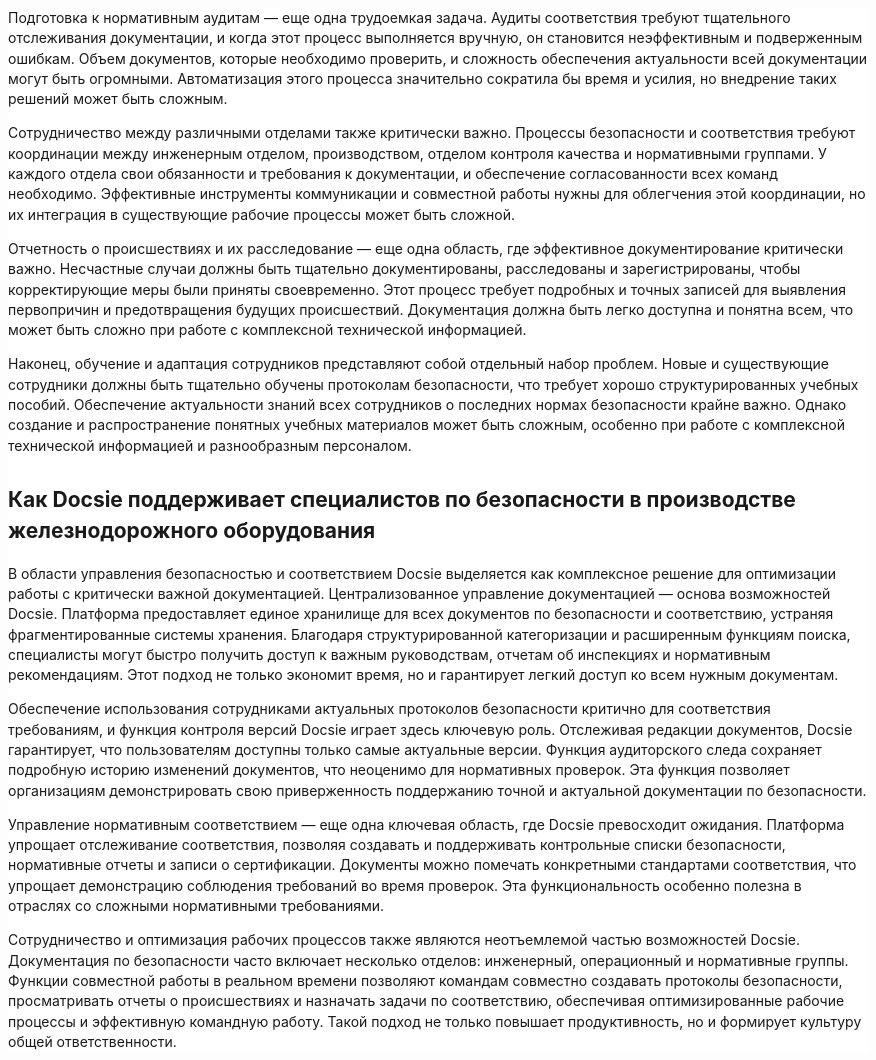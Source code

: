Подготовка к нормативным аудитам — еще одна трудоемкая задача. Аудиты соответствия требуют тщательного отслеживания документации, и когда этот процесс выполняется вручную, он становится неэффективным и подверженным ошибкам. Объем документов, которые необходимо проверить, и сложность обеспечения актуальности всей документации могут быть огромными. Автоматизация этого процесса значительно сократила бы время и усилия, но внедрение таких решений может быть сложным.

Сотрудничество между различными отделами также критически важно. Процессы безопасности и соответствия требуют координации между инженерным отделом, производством, отделом контроля качества и нормативными группами. У каждого отдела свои обязанности и требования к документации, и обеспечение согласованности всех команд необходимо. Эффективные инструменты коммуникации и совместной работы нужны для облегчения этой координации, но их интеграция в существующие рабочие процессы может быть сложной.

Отчетность о происшествиях и их расследование — еще одна область, где эффективное документирование критически важно. Несчастные случаи должны быть тщательно документированы, расследованы и зарегистрированы, чтобы корректирующие меры были приняты своевременно. Этот процесс требует подробных и точных записей для выявления первопричин и предотвращения будущих происшествий. Документация должна быть легко доступна и понятна всем, что может быть сложно при работе с комплексной технической информацией.

Наконец, обучение и адаптация сотрудников представляют собой отдельный набор проблем. Новые и существующие сотрудники должны быть тщательно обучены протоколам безопасности, что требует хорошо структурированных учебных пособий. Обеспечение актуальности знаний всех сотрудников о последних нормах безопасности крайне важно. Однако создание и распространение понятных учебных материалов может быть сложным, особенно при работе с комплексной технической информацией и разнообразным персоналом.

## Как Docsie поддерживает специалистов по безопасности в производстве железнодорожного оборудования

В области управления безопасностью и соответствием Docsie выделяется как комплексное решение для оптимизации работы с критически важной документацией. Централизованное управление документацией — основа возможностей Docsie. Платформа предоставляет единое хранилище для всех документов по безопасности и соответствию, устраняя фрагментированные системы хранения. Благодаря структурированной категоризации и расширенным функциям поиска, специалисты могут быстро получить доступ к важным руководствам, отчетам об инспекциях и нормативным рекомендациям. Этот подход не только экономит время, но и гарантирует легкий доступ ко всем нужным документам.

Обеспечение использования сотрудниками актуальных протоколов безопасности критично для соответствия требованиям, и функция контроля версий Docsie играет здесь ключевую роль. Отслеживая редакции документов, Docsie гарантирует, что пользователям доступны только самые актуальные версии. Функция аудиторского следа сохраняет подробную историю изменений документов, что неоценимо для нормативных проверок. Эта функция позволяет организациям демонстрировать свою приверженность поддержанию точной и актуальной документации по безопасности.

Управление нормативным соответствием — еще одна ключевая область, где Docsie превосходит ожидания. Платформа упрощает отслеживание соответствия, позволяя создавать и поддерживать контрольные списки безопасности, нормативные отчеты и записи о сертификации. Документы можно помечать конкретными стандартами соответствия, что упрощает демонстрацию соблюдения требований во время проверок. Эта функциональность особенно полезна в отраслях со сложными нормативными требованиями.

Сотрудничество и оптимизация рабочих процессов также являются неотъемлемой частью возможностей Docsie. Документация по безопасности часто включает несколько отделов: инженерный, операционный и нормативные группы. Функции совместной работы в реальном времени позволяют командам совместно создавать протоколы безопасности, просматривать отчеты о происшествиях и назначать задачи по соответствию, обеспечивая оптимизированные рабочие процессы и эффективную командную работу. Такой подход не только повышает продуктивность, но и формирует культуру общей ответственности.
